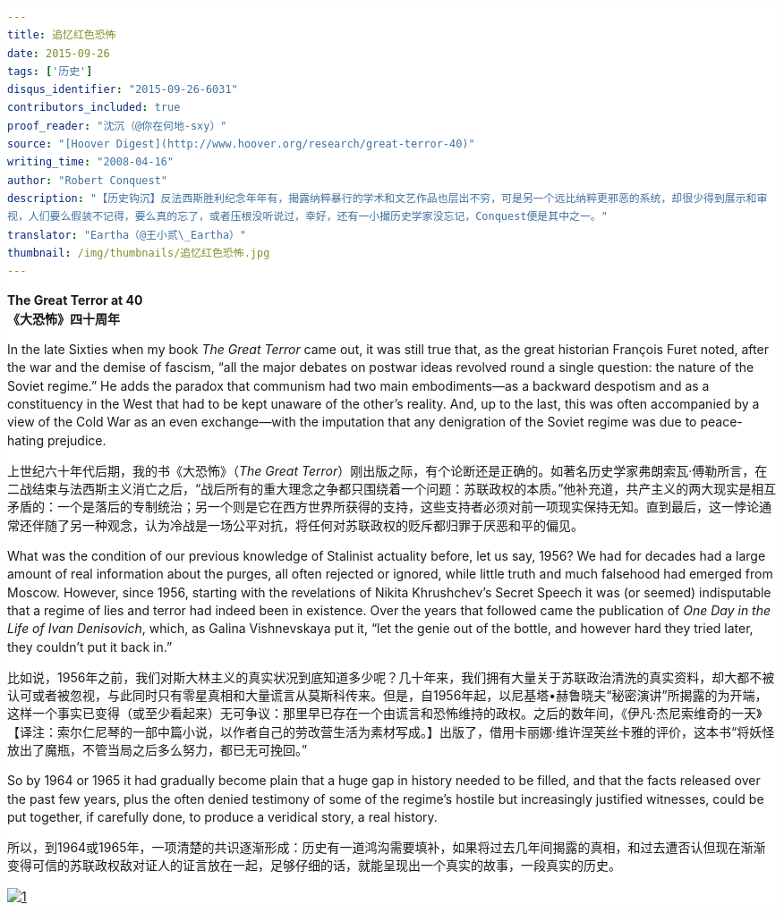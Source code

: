 ```yaml
---
title: 追忆红色恐怖
date: 2015-09-26
tags: ['历史']
disqus_identifier: "2015-09-26-6031"
contributors_included: true
proof_reader: "沈沉（@你在何地-sxy）"
source: "[Hoover Digest](http://www.hoover.org/research/great-terror-40)"
writing_time: "2008-04-16"
author: "Robert Conquest"
description: "【历史钩沉】反法西斯胜利纪念年年有，揭露纳粹暴行的学术和文艺作品也层出不穷，可是另一个远比纳粹更邪恶的系统，却很少得到展示和审视，人们要么假装不记得，要么真的忘了，或者压根没听说过，幸好，还有一小撮历史学家没忘记，Conquest便是其中之一。"
translator: "Eartha（@王小贰\_Eartha）"
thumbnail: /img/thumbnails/追忆红色恐怖.jpg
---
```


**The Great Terror at 40**  
**《大恐怖》四十周年**

In the late Sixties when my book *The Great Terror* came out, it was still true that, as the great historian François Furet noted, after the war and the demise of fascism, “all the major debates on postwar ideas revolved round a single question: the nature of the Soviet regime.” He adds the paradox that communism had two main embodiments—as a backward despotism and as a constituency in the West that had to be kept unaware of the other’s reality. And, up to the last, this was often accompanied by a view of the Cold War as an even exchange—with the imputation that any denigration of the Soviet regime was due to peace-hating prejudice.

上世纪六十年代后期，我的书《大恐怖》（<em>The Great Terror</em>）刚出版之际，有个论断还是正确的。如著名历史学家弗朗索瓦·傅勒所言，在二战结束与法西斯主义消亡之后，“战后所有的重大理念之争都只围绕着一个问题：苏联政权的本质。”他补充道，共产主义的两大现实是相互矛盾的：一个是落后的专制统治；另一个则是它在西方世界所获得的支持，这些支持者必须对前一项现实保持无知。直到最后，这一悖论通常还伴随了另一种观念，认为冷战是一场公平对抗，将任何对苏联政权的贬斥都归罪于厌恶和平的偏见。

What was the condition of our previous knowledge of Stalinist actuality before, let us say, 1956? We had for decades had a large amount of real information about the purges, all often rejected or ignored, while little truth and much falsehood had emerged from Moscow. However, since 1956, starting with the revelations of Nikita Khrushchev’s Secret Speech it was (or seemed) indisputable that a regime of lies and terror had indeed been in existence. Over the years that followed came the publication of *One Day in the Life of Ivan Denisovich*, which, as Galina Vishnevskaya put it, “let the genie out of the bottle, and however hard they tried later, they couldn’t put it back in.”

比如说，1956年之前，我们对斯大林主义的真实状况到底知道多少呢？几十年来，我们拥有大量关于苏联政治清洗的真实资料，却大都不被认可或者被忽视，与此同时只有零星真相和大量谎言从莫斯科传来。但是，自1956年起，以尼基塔•赫鲁晓夫“秘密演讲”所揭露的为开端，这样一个事实已变得（或至少看起来）无可争议：那里早已存在一个由谎言和恐怖维持的政权。之后的数年间，《伊凡·杰尼索维奇的一天》【译注：索尔仁尼琴的一部中篇小说，以作者自己的劳改营生活为素材写成。】出版了，借用卡丽娜·维许涅芙丝卡雅的评价，这本书“将妖怪放出了魔瓶，不管当局之后多么努力，都已无可挽回。”

So by 1964 or 1965 it had gradually become plain that a huge gap in history needed to be filled, and that the facts released over the past few years, plus the often denied testimony of some of the regime’s hostile but increasingly justified witnesses, could be put together, if carefully done, to produce a veridical story, a real history.

所以，到1964或1965年，一项清楚的共识逐渐形成：历史有一道鸿沟需要填补，如果将过去几年间揭露的真相，和过去遭否认但现在渐渐变得可信的苏联政权敌对证人的证言放在一起，足够仔细的话，就能呈现出一个真实的故事，一段真实的历史。

[![1](https://headsalon.org/wordpress/wp-content/uploads/2015/09/11-300x170.jpg)](https://headsalon.org/wordpress/wp-content/uploads/2015/09/11.jpg)
